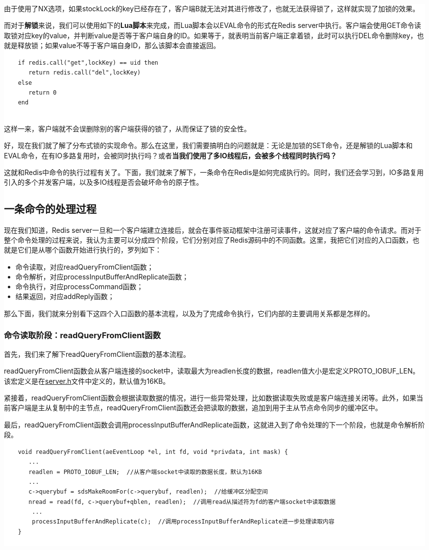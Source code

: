 由于使用了NX选项，如果stockLock的key已经存在了，客户端B就无法对其进行修改了，也就无法获得锁了，这样就实现了加锁的效果。

而对于**解锁**来说，我们可以使用如下的**Lua脚本**来完成，而Lua脚本会以EVAL命令的形式在Redis server中执行。客户端会使用GET命令读取锁对应key的value，并判断value是否等于客户端自身的ID。如果等于，就表明当前客户端正拿着锁，此时可以执行DEL命令删除key，也就是释放锁；如果value不等于客户端自身ID，那么该脚本会直接返回。

```
    if redis.call("get",lockKey) == uid then
       return redis.call("del",lockKey)
    else
       return 0
    end
    

```

这样一来，客户端就不会误删除别的客户端获得的锁了，从而保证了锁的安全性。

好，现在我们就了解了分布式锁的实现命令。那么在这里，我们需要搞明白的问题就是：无论是加锁的SET命令，还是解锁的Lua脚本和EVAL命令，在有IO多路复用时，会被同时执行吗？或者**当我们使用了多IO线程后，会被多个线程同时执行吗？**

这就和Redis中命令的执行过程有关了。下面，我们就来了解下，一条命令在Redis是如何完成执行的。同时，我们还会学习到，IO多路复用引入的多个并发客户端，以及多IO线程是否会破坏命令的原子性。

## 一条命令的处理过程

现在我们知道，Redis server一旦和一个客户端建立连接后，就会在事件驱动框架中注册可读事件，这就对应了客户端的命令请求。而对于整个命令处理的过程来说，我认为主要可以分成四个阶段，它们分别对应了Redis源码中的不同函数。这里，我把它们对应的入口函数，也就是它们是从哪个函数开始进行执行的，罗列如下：

* 命令读取，对应readQueryFromClient函数；
* 命令解析，对应processInputBufferAndReplicate函数；
* 命令执行，对应processCommand函数；
* 结果返回，对应addReply函数；

那么下面，我们就来分别看下这四个入口函数的基本流程，以及为了完成命令执行，它们内部的主要调用关系都是怎样的。

### 命令读取阶段：readQueryFromClient函数

首先，我们来了解下readQueryFromClient函数的基本流程。

readQueryFromClient函数会从客户端连接的socket中，读取最大为readlen长度的数据，readlen值大小是宏定义PROTO\_IOBUF\_LEN。该宏定义是在[server.h](https://github.com/redis/redis/tree/5.0/src/server.h)文件中定义的，默认值为16KB。

紧接着，readQueryFromClient函数会根据读取数据的情况，进行一些异常处理，比如数据读取失败或是客户端连接关闭等。此外，如果当前客户端是主从复制中的主节点，readQueryFromClient函数还会把读取的数据，追加到用于主从节点命令同步的缓冲区中。

最后，readQueryFromClient函数会调用processInputBufferAndReplicate函数，这就进入到了命令处理的下一个阶段，也就是命令解析阶段。

```
    void readQueryFromClient(aeEventLoop *el, int fd, void *privdata, int mask) {
       ...
       readlen = PROTO_IOBUF_LEN;  //从客户端socket中读取的数据长度，默认为16KB
       ...
       c->querybuf = sdsMakeRoomFor(c->querybuf, readlen);  //给缓冲区分配空间
       nread = read(fd, c->querybuf+qblen, readlen);  //调用read从描述符为fd的客户端socket中读取数据
        ...
        processInputBufferAndReplicate(c);  //调用processInputBufferAndReplicate进一步处理读取内容
    }   
    

```
